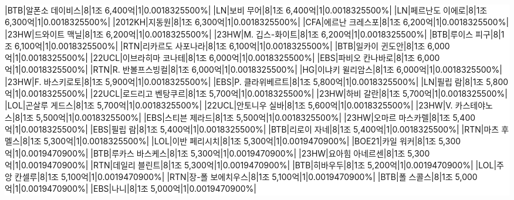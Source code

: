 |BTB|알폰소 데이비스|8|1조 6,400억|1|0.0018325500%|
|LN|보비 무어|8|1조 6,400억|1|0.0018325500%|
|LN|페르난도 이에로|8|1조 6,300억|1|0.0018325500%|
|2012KH|지동원|8|1조 6,300억|1|0.0018325500%|
|CFA|에르난 크레스포|8|1조 6,200억|1|0.0018325500%|
|23HW|드와이트 맥닐|8|1조 6,200억|1|0.0018325500%|
|23HW|M. 깁스-화이트|8|1조 6,200억|1|0.0018325500%|
|BTB|루이스 피구|8|1조 6,100억|1|0.0018325500%|
|RTN|리카르도 사포나라|8|1조 6,100억|1|0.0018325500%|
|BTB|일카이 귄도안|8|1조 6,000억|1|0.0018325500%|
|22UCL|이브라히마 코나테|8|1조 6,000억|1|0.0018325500%|
|EBS|파비오 칸나바로|8|1조 6,000억|1|0.0018325500%|
|RTN|R. 반볼프스빙컬|8|1조 6,000억|1|0.0018325500%|
|HG|이냐키 윌리암스|8|1조 6,000억|1|0.0018325500%|
|23HW|F. 바스키로토|8|1조 5,900억|1|0.0018325500%|
|EBS|P. 클라위베르트|8|1조 5,800억|1|0.0018325500%|
|LN|필립 람|8|1조 5,800억|1|0.0018325500%|
|22UCL|로드리고 벤탕쿠르|8|1조 5,700억|1|0.0018325500%|
|23HW|하비 갈란|8|1조 5,700억|1|0.0018325500%|
|LOL|곤살루 게드스|8|1조 5,700억|1|0.0018325500%|
|22UCL|안토니우 실바|8|1조 5,600억|1|0.0018325500%|
|23HW|V. 카스테야노스|8|1조 5,500억|1|0.0018325500%|
|EBS|스티븐 제라드|8|1조 5,500억|1|0.0018325500%|
|23HW|오마르 마스카렐|8|1조 5,400억|1|0.0018325500%|
|EBS|필립 람|8|1조 5,400억|1|0.0018325500%|
|BTB|리로이 자네|8|1조 5,400억|1|0.0018325500%|
|RTN|마츠 후멜스|8|1조 5,300억|1|0.0018325500%|
|LOL|이반 페리시치|8|1조 5,300억|1|0.0019470900%|
|BOE21|카일 워커|8|1조 5,300억|1|0.0019470900%|
|BTB|루카스 바스케스|8|1조 5,300억|1|0.0019470900%|
|23HW|요아힘 아네르센|8|1조 5,300억|1|0.0019470900%|
|RTN|데일리 블린트|8|1조 5,300억|1|0.0019470900%|
|BTB|히바우두|8|1조 5,200억|1|0.0019470900%|
|LOL|주앙 칸셀루|8|1조 5,100억|1|0.0019470900%|
|RTN|장-폴 보에치우스|8|1조 5,100억|1|0.0019470900%|
|BTB|폴 스콜스|8|1조 5,000억|1|0.0019470900%|
|EBS|나니|8|1조 5,000억|1|0.0019470900%|